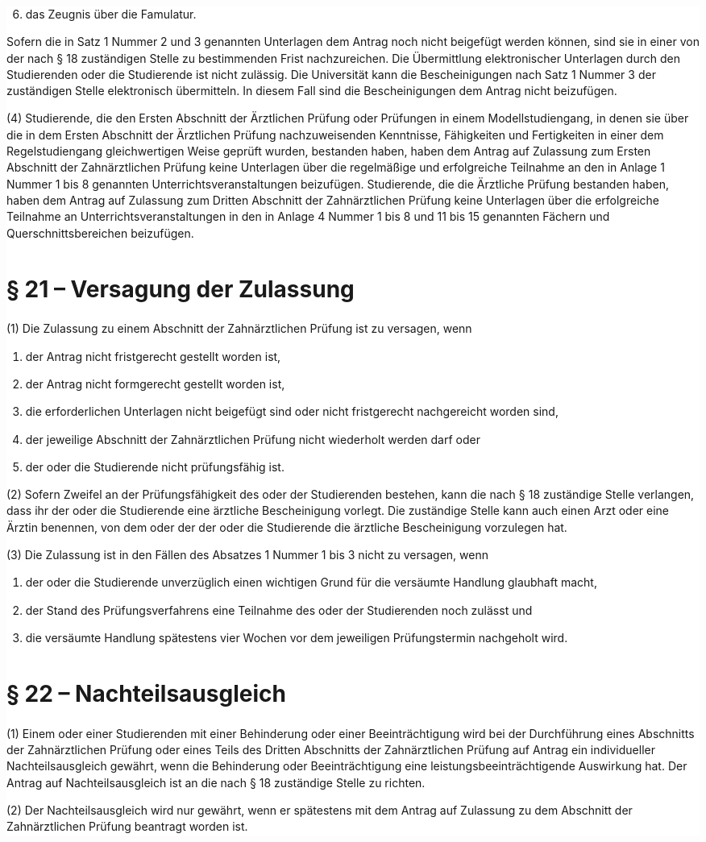 6. das Zeugnis über die Famulatur.

Sofern die in Satz 1 Nummer 2 und 3 genannten Unterlagen dem Antrag noch nicht beigefügt werden können, sind sie in einer von der nach § 18 zuständigen Stelle zu bestimmenden Frist nachzureichen. Die Übermittlung elektronischer Unterlagen durch den Studierenden oder die Studierende ist nicht zulässig. Die Universität kann die Bescheinigungen nach Satz 1 Nummer 3 der zuständigen Stelle elektronisch übermitteln. In diesem Fall sind die Bescheinigungen dem Antrag nicht beizufügen.

(4) Studierende, die den Ersten Abschnitt der Ärztlichen Prüfung oder Prüfungen in einem Modellstudiengang, in denen sie über die in dem Ersten Abschnitt der Ärztlichen Prüfung nachzuweisenden Kenntnisse, Fähigkeiten und Fertigkeiten in einer dem Regelstudiengang gleichwertigen Weise geprüft wurden, bestanden haben, haben dem Antrag auf Zulassung zum Ersten Abschnitt der Zahnärztlichen Prüfung keine Unterlagen über die regelmäßige und erfolgreiche Teilnahme an den in Anlage 1 Nummer 1 bis 8 genannten Unterrichtsveranstaltungen beizufügen. Studierende, die die Ärztliche Prüfung bestanden haben, haben dem Antrag auf Zulassung zum Dritten Abschnitt der Zahnärztlichen Prüfung keine Unterlagen über die erfolgreiche Teilnahme an Unterrichtsveranstaltungen in den in Anlage 4 Nummer 1 bis 8 und 11 bis 15 genannten Fächern und Querschnittsbereichen beizufügen.

# § 21 – Versagung der Zulassung

(1) Die Zulassung zu einem Abschnitt der Zahnärztlichen Prüfung ist zu versagen, wenn

1. der Antrag nicht fristgerecht gestellt worden ist,

2. der Antrag nicht formgerecht gestellt worden ist,

3. die erforderlichen Unterlagen nicht beigefügt sind oder nicht fristgerecht nachgereicht worden sind,

4. der jeweilige Abschnitt der Zahnärztlichen Prüfung nicht wiederholt werden darf oder

5. der oder die Studierende nicht prüfungsfähig ist.

(2) Sofern Zweifel an der Prüfungsfähigkeit des oder der Studierenden bestehen, kann die nach § 18 zuständige Stelle verlangen, dass ihr der oder die Studierende eine ärztliche Bescheinigung vorlegt. Die zuständige Stelle kann auch einen Arzt oder eine Ärztin benennen, von dem oder der der oder die Studierende die ärztliche Bescheinigung vorzulegen hat.

(3) Die Zulassung ist in den Fällen des Absatzes 1 Nummer 1 bis 3 nicht zu versagen, wenn

1. der oder die Studierende unverzüglich einen wichtigen Grund für die versäumte Handlung glaubhaft macht,

2. der Stand des Prüfungsverfahrens eine Teilnahme des oder der Studierenden noch zulässt und

3. die versäumte Handlung spätestens vier Wochen vor dem jeweiligen Prüfungstermin nachgeholt wird.

# § 22 – Nachteilsausgleich

(1) Einem oder einer Studierenden mit einer Behinderung oder einer Beeinträchtigung wird bei der Durchführung eines Abschnitts der Zahnärztlichen Prüfung oder eines Teils des Dritten Abschnitts der Zahnärztlichen Prüfung auf Antrag ein individueller Nachteilsausgleich gewährt, wenn die Behinderung oder Beeinträchtigung eine leistungsbeeinträchtigende Auswirkung hat. Der Antrag auf Nachteilsausgleich ist an die nach § 18 zuständige Stelle zu richten.

(2) Der Nachteilsausgleich wird nur gewährt, wenn er spätestens mit dem Antrag auf Zulassung zu dem Abschnitt der Zahnärztlichen Prüfung beantragt worden ist.
